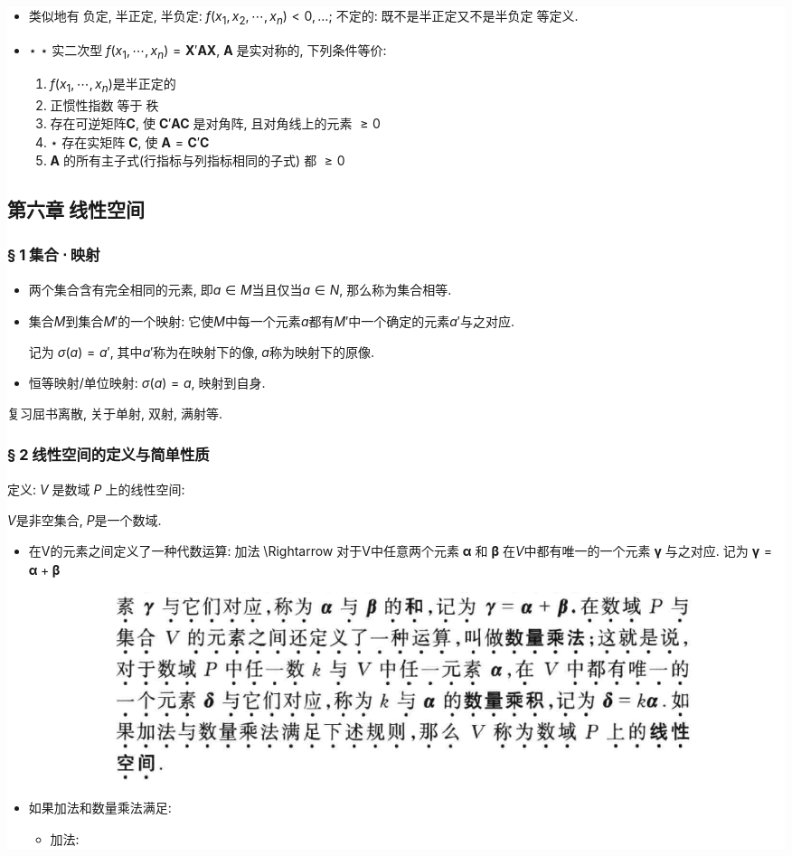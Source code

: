 

+ 类似地有 负定, 半正定, 半负定: $f(x_1, x_2, \cdots , x_n) < 0, \dots$; 不定的: 既不是半正定又不是半负定 等定义.



+ $\star \ \star$ 实二次型 $f(x_1, \cdots , x_n) = \boldsymbol X' \boldsymbol A \boldsymbol X$, $\boldsymbol A$ 是实对称的, 下列条件等价:
  1. $f(x_1, \cdots , x_n)$是半正定的
  2. 正惯性指数 等于 秩
  3. 存在可逆矩阵$\boldsymbol C$, 使 $\boldsymbol C' \boldsymbol A \boldsymbol C$ 是对角阵, 且对角线上的元素 $\geq 0$
  4. $\star$ 存在实矩阵 $\boldsymbol C$, 使 $\boldsymbol A = \boldsymbol C' \boldsymbol C$
  5. $\boldsymbol A$ 的所有主子式(行指标与列指标相同的子式) 都 $\geq 0$



## 第六章 线性空间

### § 1 集合 $\cdot$ 映射

+ 两个集合含有完全相同的元素, 即$a \in M$当且仅当$a\in N$, 那么称为集合相等.



+ 集合$M$到集合$M'$的一个映射: 它使$M$中每一个元素$a$都有$M'$中一个确定的元素$a'$与之对应.

  记为 $\sigma(a) = a'$, 其中$a'$称为在映射下的像, $a$称为映射下的原像.

+ 恒等映射/单位映射: $\sigma(a) = a$, 映射到自身.

复习屈书离散, 关于单射, 双射, 满射等.



### § 2 线性空间的定义与简单性质

定义: $V$ 是数域 $P$ 上的线性空间:

$V$是非空集合, $P$是一个数域.

+ 在V的元素之间定义了一种代数运算: 加法 \Rightarrow 对于V中任意两个元素 $\boldsymbol \alpha$ 和 $\boldsymbol \beta$ 在$V$中都有唯一的一个元素 $\boldsymbol \gamma$ 与之对应. 记为 $\boldsymbol \gamma = \boldsymbol \alpha + \boldsymbol \beta$

  ![image-20200527103159325](assets/image-20200527103159325.png)

+ 如果加法和数量乘法满足:

  + 加法:
